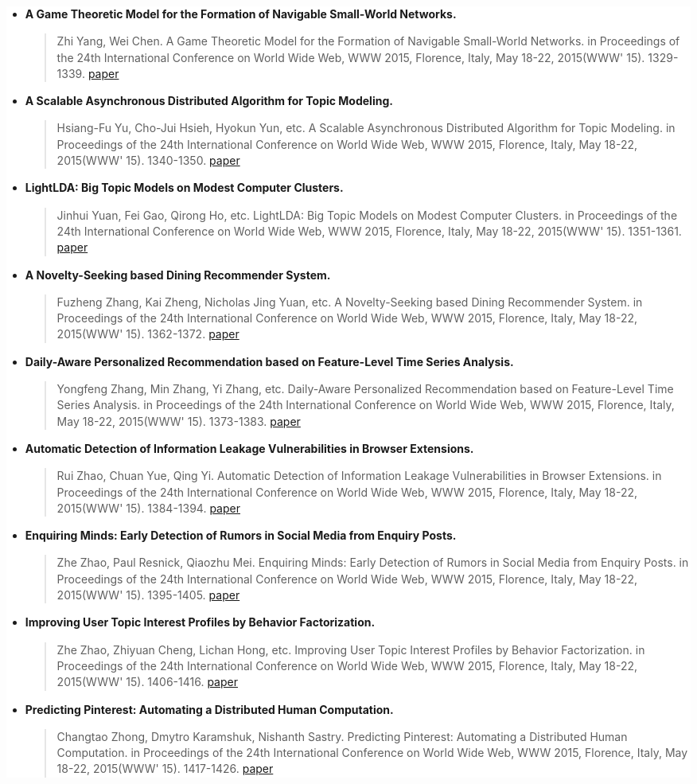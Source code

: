 
- **A Game Theoretic Model for the Formation of Navigable Small-World Networks.**
    > Zhi Yang, Wei Chen. A Game Theoretic Model for the Formation of Navigable Small-World Networks. in Proceedings of the 24th International Conference on World Wide Web, WWW 2015, Florence, Italy, May 18-22, 2015(WWW' 15). 1329-1339. [paper](https://doi.org/10.1145/2736277.2741110)


- **A Scalable Asynchronous Distributed Algorithm for Topic Modeling.**
    > Hsiang-Fu Yu, Cho-Jui Hsieh, Hyokun Yun, etc. A Scalable Asynchronous Distributed Algorithm for Topic Modeling. in Proceedings of the 24th International Conference on World Wide Web, WWW 2015, Florence, Italy, May 18-22, 2015(WWW' 15). 1340-1350. [paper](https://doi.org/10.1145/2736277.2741682)


- **LightLDA: Big Topic Models on Modest Computer Clusters.**
    > Jinhui Yuan, Fei Gao, Qirong Ho, etc. LightLDA: Big Topic Models on Modest Computer Clusters. in Proceedings of the 24th International Conference on World Wide Web, WWW 2015, Florence, Italy, May 18-22, 2015(WWW' 15). 1351-1361. [paper](https://doi.org/10.1145/2736277.2741115)


- **A Novelty-Seeking based Dining Recommender System.**
    > Fuzheng Zhang, Kai Zheng, Nicholas Jing Yuan, etc. A Novelty-Seeking based Dining Recommender System. in Proceedings of the 24th International Conference on World Wide Web, WWW 2015, Florence, Italy, May 18-22, 2015(WWW' 15). 1362-1372. [paper](https://doi.org/10.1145/2736277.2741095)


- **Daily-Aware Personalized Recommendation based on Feature-Level Time Series Analysis.**
    > Yongfeng Zhang, Min Zhang, Yi Zhang, etc. Daily-Aware Personalized Recommendation based on Feature-Level Time Series Analysis. in Proceedings of the 24th International Conference on World Wide Web, WWW 2015, Florence, Italy, May 18-22, 2015(WWW' 15). 1373-1383. [paper](https://doi.org/10.1145/2736277.2741087)


- **Automatic Detection of Information Leakage Vulnerabilities in Browser Extensions.**
    > Rui Zhao, Chuan Yue, Qing Yi. Automatic Detection of Information Leakage Vulnerabilities in Browser Extensions. in Proceedings of the 24th International Conference on World Wide Web, WWW 2015, Florence, Italy, May 18-22, 2015(WWW' 15). 1384-1394. [paper](https://doi.org/10.1145/2736277.2741134)


- **Enquiring Minds: Early Detection of Rumors in Social Media from Enquiry Posts.**
    > Zhe Zhao, Paul Resnick, Qiaozhu Mei. Enquiring Minds: Early Detection of Rumors in Social Media from Enquiry Posts. in Proceedings of the 24th International Conference on World Wide Web, WWW 2015, Florence, Italy, May 18-22, 2015(WWW' 15). 1395-1405. [paper](https://doi.org/10.1145/2736277.2741637)


- **Improving User Topic Interest Profiles by Behavior Factorization.**
    > Zhe Zhao, Zhiyuan Cheng, Lichan Hong, etc. Improving User Topic Interest Profiles by Behavior Factorization. in Proceedings of the 24th International Conference on World Wide Web, WWW 2015, Florence, Italy, May 18-22, 2015(WWW' 15). 1406-1416. [paper](https://doi.org/10.1145/2736277.2741656)


- **Predicting Pinterest: Automating a Distributed Human Computation.**
    > Changtao Zhong, Dmytro Karamshuk, Nishanth Sastry. Predicting Pinterest: Automating a Distributed Human Computation. in Proceedings of the 24th International Conference on World Wide Web, WWW 2015, Florence, Italy, May 18-22, 2015(WWW' 15). 1417-1426. [paper](https://doi.org/10.1145/2736277.2741671)
